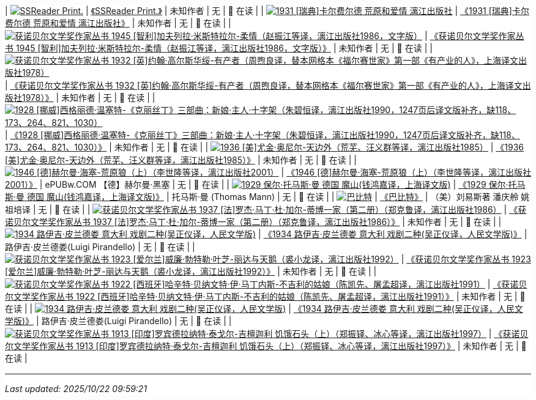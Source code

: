 | <a href="https://weread.qq.com/web/reader/CB_87w6KS6MVGag6ja6krEnR3KZ" target="_blank"><img src="https://res.weread.qq.com/wrepub/CB_87w6KS6MVGag6ja6krEnR3KZ_parsecover" alt="SSReader Print." width="60" /></a> | [《SSReader Print.》](https://weread.qq.com/web/reader/CB_87w6KS6MVGag6ja6krEnR3KZ) | 未知作者 | 无 | 📖 在读 |
| <a href="https://weread.qq.com/web/reader/CB_8ii6K46IMGag6ja6kr5lk2PV" target="_blank"><img src="https://res.weread.qq.com/wrepub/CB_8ii6K46IMGag6ja6kr5lk2PV_parsecover" alt="1931 [瑞典]卡尔费尔德 荒原和爱情 漓江出版社" width="60" /></a> | [《1931 [瑞典]卡尔费尔德 荒原和爱情 漓江出版社》](https://weread.qq.com/web/reader/CB_8ii6K46IMGag6ja6kr5lk2PV) | 未知作者 | 无 | 📖 在读 |
| <a href="https://weread.qq.com/web/reader/CB_6St6X16ZaGag6ja6kr0td8kH" target="_blank"><img src="https://res.weread.qq.com/wrepub/CB_6St6X16ZaGag6ja6kr0td8kH_parsecover" alt="获诺贝尔文学奖作家丛书 1945 [智利]加夫列拉·米斯特拉尔-柔情（赵振江等译，漓江出版社1986，文字版）" width="60" /></a> | [《获诺贝尔文学奖作家丛书 1945 [智利]加夫列拉·米斯特拉尔-柔情（赵振江等译，漓江出版社1986，文字版）》](https://weread.qq.com/web/reader/CB_6St6X16ZaGag6ja6kr0td8kH) | 未知作者 | 无 | 📖 在读 |
| <a href="https://weread.qq.com/web/reader/CB_9SF63f61uGag6ja6krDEKGH0" target="_blank"><img src="https://res.weread.qq.com/wrepub/CB_9SF63f61uGag6ja6krDEKGH0_parsecover" alt="获诺贝尔文学奖作家丛书 1932 [英]约翰·高尔斯华绥-有产者（周煦良译，替本网格本《福尔赛世家》第一部《有产业的人》，上海译文出版社1978）" width="60" /></a> | [《获诺贝尔文学奖作家丛书 1932 [英]约翰·高尔斯华绥-有产者（周煦良译，替本网格本《福尔赛世家》第一部《有产业的人》，上海译文出版社1978）》](https://weread.qq.com/web/reader/CB_9SF63f61uGag6ja6krDEKGH0) | 未知作者 | 无 | 📖 在读 |
| <a href="https://weread.qq.com/web/reader/CB_7n95vX5xlGag6ja6kr7nd2Ot" target="_blank"><img src="https://weread-epub-1258476243.file.myqcloud.com/user_upload_book_cover/pdf/df/3b/df3b77951a57d8e183e1dc5f0a562428/df3b77951a57d8e183e1dc5f0a562428.jpeg" alt="1928 [挪威]西格丽德·温塞特-《克丽丝丁》三部曲：新娘·主人·十字架（朱碧恒译，漓江出版社1990，1247页后译文版补齐，缺118、173、264、821、1030）" width="60" /></a> | [《1928 [挪威]西格丽德·温塞特-《克丽丝丁》三部曲：新娘·主人·十字架（朱碧恒译，漓江出版社1990，1247页后译文版补齐，缺118、173、264、821、1030）》](https://weread.qq.com/web/reader/CB_7n95vX5xlGag6ja6kr7nd2Ot) | 未知作者 | 无 | 📖 在读 |
| <a href="https://weread.qq.com/web/reader/CB_68Y64Q663Gag6ja6krEPk2wP" target="_blank"><img src="https://weread-epub-1258476243.file.myqcloud.com/user_upload_book_cover/pdf/a9/2e/a92ee46d9dd7bac170e775d1c7469dc2/a92ee46d9dd7bac170e775d1c7469dc2.jpeg" alt="1936 [美]尤金·奥尼尔-天边外（荒芜、汪义群等译，漓江出版社1985）" width="60" /></a> | [《1936 [美]尤金·奥尼尔-天边外（荒芜、汪义群等译，漓江出版社1985）》](https://weread.qq.com/web/reader/CB_68Y64Q663Gag6ja6krEPk2wP) | 未知作者 | 无 | 📖 在读 |
| <a href="https://weread.qq.com/web/reader/CB_4wW6H66IMGag6ja6krDBJ9l2" target="_blank"><img src="https://res.weread.qq.com/wrepub/CB_2M11kr1kp7r86eo6cNEA45FG_parsecover" alt="1946 [德]赫尔曼·海塞-荒原狼（上）（李世隆等译，漓江出版社2001）" width="60" /></a> | [《1946 [德]赫尔曼·海塞-荒原狼（上）（李世隆等译，漓江出版社2001）》](https://weread.qq.com/web/reader/CB_4wW6H66IMGag6ja6krDBJ9l2) | ePUBw.COM 【德】赫尔曼·黑塞 | 无 | 📖 在读 |
| <a href="https://weread.qq.com/web/reader/CB_9qf67R663Gag6ja6krCkJDHS" target="_blank"><img src="https://res.weread.qq.com/wrepub/CB_7piEh0Eew3VJ6dN6cN_parsecover" alt="1929 保尔·托马斯·曼 德国  魔山(钱鸿嘉译，上海译文版)" width="60" /></a> | [《1929 保尔·托马斯·曼 德国  魔山(钱鸿嘉译，上海译文版)》](https://weread.qq.com/web/reader/CB_9qf67R663Gag6ja6krCkJDHS) | 托马斯·曼 (Thomas Mann) | 无 | 📖 在读 |
| <a href="https://weread.qq.com/web/reader/CB_Eh85yE5xlGag6ja6krDstGP9" target="_blank"><img src="https://res.weread.qq.com/wrepub/CB_Eh85yE5xlGag6ja6krDstGP9_parsecover" alt="巴比特" width="60" /></a> | [《巴比特》](https://weread.qq.com/web/reader/CB_Eh85yE5xlGag6ja6krDstGP9) | （美）刘易斯著 潘庆舲 姚祖培译 | 无 | 📖 在读 |
| <a href="https://weread.qq.com/web/reader/CB_64T64T663Gag6ja6kr8HxF7D" target="_blank"><img src="https://res.weread.qq.com/wrepub/CB_64T64T663Gag6ja6kr8HxF7D_parsecover" alt="获诺贝尔文学奖作家丛书 1937 [法]罗杰·马丁·杜·加尔-蒂博一家（第二册）（郑克鲁译，漓江出版社1986）" width="60" /></a> | [《获诺贝尔文学奖作家丛书 1937 [法]罗杰·马丁·杜·加尔-蒂博一家（第二册）（郑克鲁译，漓江出版社1986）》](https://weread.qq.com/web/reader/CB_64T64T663Gag6ja6kr8HxF7D) | 未知作者 | 无 | 📖 在读 |
| <a href="https://weread.qq.com/web/reader/CB_7j06KI6MVGag6ja6kr11Q9aV" target="_blank"><img src="https://res.weread.qq.com/wrepub/CB_0K8EVcEUq5Jn6aF6YT_parsecover" alt="1934 路伊吉·皮兰德娄 意大利  戏剧二种(吴正仪译，人民文学版)" width="60" /></a> | [《1934 路伊吉·皮兰德娄 意大利  戏剧二种(吴正仪译，人民文学版)》](https://weread.qq.com/web/reader/CB_7j06KI6MVGag6ja6kr11Q9aV) | 路伊吉·皮兰德娄(Luigi Pirandello) | 无 | 📖 在读 |
| <a href="https://weread.qq.com/web/reader/CB_83r5rb5tcGag6ja6krDHy1kA" target="_blank"><img src="https://res.weread.qq.com/wrepub/CB_83r5rb5tcGag6ja6krDHy1kA_parsecover" alt="获诺贝尔文学奖作家丛书 1923 [爱尔兰]威廉·勃特勒·叶芝-丽达与天鹅（裘小龙译，漓江出版社1992）" width="60" /></a> | [《获诺贝尔文学奖作家丛书 1923 [爱尔兰]威廉·勃特勒·叶芝-丽达与天鹅（裘小龙译，漓江出版社1992）》](https://weread.qq.com/web/reader/CB_83r5rb5tcGag6ja6krDHy1kA) | 未知作者 | 无 | 📖 在读 |
| <a href="https://weread.qq.com/web/reader/CB_EpM5pw5pLGag6ja6kr1zWEjQ" target="_blank"><img src="https://res.weread.qq.com/wrepub/CB_EpM5pw5pLGag6ja6kr1zWEjQ_parsecover" alt="获诺贝尔文学奖作家丛书 1922 [西班牙]哈辛特·贝纳文特·伊·马丁内斯-不吉利的姑娘（陈凯先、屠孟超译，漓江出版社1991）" width="60" /></a> | [《获诺贝尔文学奖作家丛书 1922 [西班牙]哈辛特·贝纳文特·伊·马丁内斯-不吉利的姑娘（陈凯先、屠孟超译，漓江出版社1991）》](https://weread.qq.com/web/reader/CB_EpM5pw5pLGag6ja6kr1zWEjQ) | 未知作者 | 无 | 📖 在读 |
| <a href="https://weread.qq.com/web/reader/CB_6b7645663Gag6ja6kr0OoDYz" target="_blank"><img src="https://res.weread.qq.com/wrepub/CB_0K8EVcEUq5Jn6aF6YT_parsecover" alt="1934 路伊吉·皮兰德娄 意大利  戏剧二种(吴正仪译，人民文学版)" width="60" /></a> | [《1934 路伊吉·皮兰德娄 意大利  戏剧二种(吴正仪译，人民文学版)》](https://weread.qq.com/web/reader/CB_6b7645663Gag6ja6kr0OoDYz) | 路伊吉·皮兰德娄(Luigi Pirandello) | 无 | 📖 在读 |
| <a href="https://weread.qq.com/web/reader/CB_1l65kq5lCGag6ja6kr8is0wM" target="_blank"><img src="https://res.weread.qq.com/wrepub/CB_1l65kq5lCGag6ja6kr8is0wM_parsecover" alt="获诺贝尔文学奖作家丛书 1913 [印度]罗宾德拉纳特·泰戈尔-吉檀迦利 饥饿石头（上）（郑振铎、冰心等译，漓江出版社1997）" width="60" /></a> | [《获诺贝尔文学奖作家丛书 1913 [印度]罗宾德拉纳特·泰戈尔-吉檀迦利 饥饿石头（上）（郑振铎、冰心等译，漓江出版社1997）》](https://weread.qq.com/web/reader/CB_1l65kq5lCGag6ja6kr8is0wM) | 未知作者 | 无 | 📖 在读 |


---
*Last updated: 2025/10/22 09:59:21*


